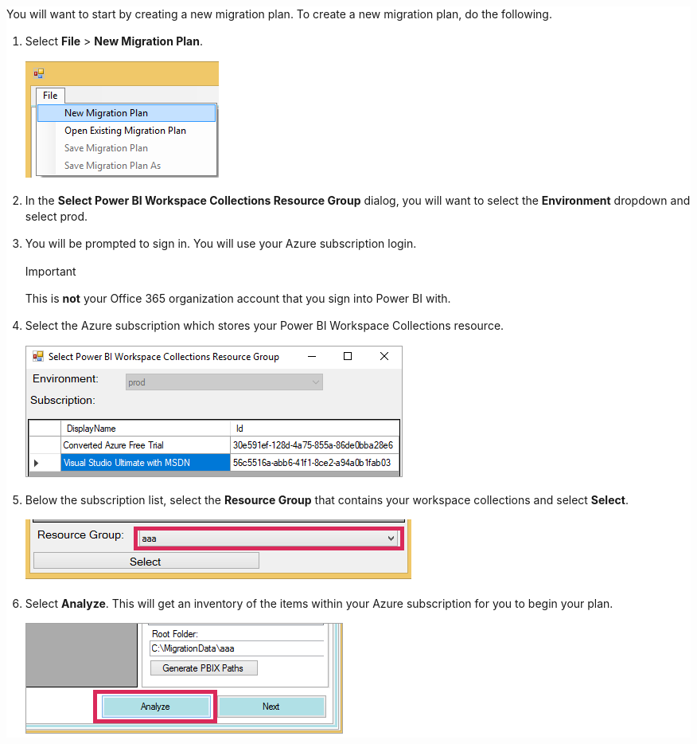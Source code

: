 You will want to start by creating a new migration plan. To create a new migration plan, do the following.

1. Select **File** > **New Migration Plan**.

    ![New Migration Plan](media/migrate-tool/migrate-tool-plan.png)

2. In the **Select Power BI Workspace Collections Resource Group** dialog, you will want to select the **Environment** dropdown and select prod.

3. You will be prompted to sign in. You will use your Azure subscription login.

    > [!IMPORTANT]
    > This is **not** your Office 365 organization account that you sign into Power BI with.

4. Select the Azure subscription which stores your Power BI Workspace Collections resource.

    ![Select your Azure subscription](media/migrate-tool/migrate-tool-select-resource-group.png)

5. Below the subscription list, select the **Resource Group** that contains your workspace collections and select **Select**.

    ![Select the resource group](media/migrate-tool/migrate-tool-select-resource-group2.png)

6. Select **Analyze**. This will get an inventory of the items within your Azure subscription for you to begin your plan.

    ![Select Analyze button](media/migrate-tool/migrate-tool-analyze-group.png)
